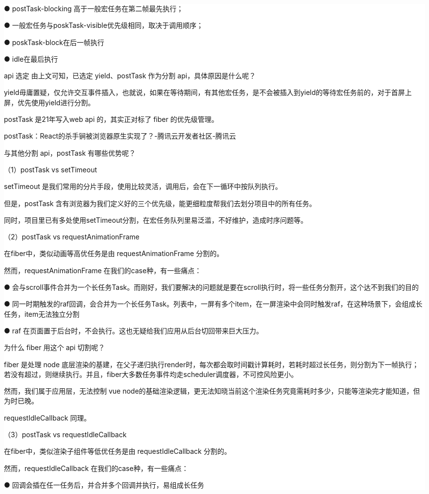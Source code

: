 ● postTask-blocking 高于一般宏任务在第二帧最先执行；

● 一般宏任务与poskTask-visible优先级相同，取决于调用顺序；

● poskTask-block在后一帧执行

● idle在最后执行


api 选定
由上文可知，已选定 yield、postTask 作为分割 api，具体原因是什么呢？

yield毋庸置疑，仅允许交互事件插入，也就说，如果在等待期间，有其他宏任务，是不会被插入到yield的等待宏任务前的，对于首屏上屏，优先使用yield进行分割。

postTask 是21年写入web api 的，其实正对标了 fiber 的优先级管理。

postTask：React的杀手锏被浏览器原生实现了？-腾讯云开发者社区-腾讯云



与其他分割 api，postTask 有哪些优势呢？

（1）postTask vs setTimeout

setTimeout 是我们常用的分片手段，使用比较灵活，调用后，会在下一循环中按队列执行。

但是，postTask 含有浏览器为我们定义好的三个优先级，能更细粒度帮我们去划分项目中的所有任务。

同时，项目里已有多处使用setTimeout分割，在宏任务队列里易泛滥，不好维护，造成时序问题等。



（2）postTask vs requestAnimationFrame

在fiber中，类似动画等高优任务是由 requestAnimationFrame 分割的。

然而，requestAnimationFrame 在我们的case种，有一些痛点：

● 会与scroll事件合并为一个长任务Task。而刚好，我们要解决的问题就是要在scroll执行时，将一些任务分割开，这个达不到我们的目的





● 同一时期触发的raf回调，会合并为一个长任务Task。列表中，一屏有多个item，在一屏渲染中会同时触发raf，在这种场景下，会组成长任务，item无法独立分割





● raf 在页面置于后台时，不会执行。这也无疑给我们应用从后台切回带来巨大压力。

为什么 fiber 用这个 api 切割呢？

fiber 是处理 node 底层渲染的基建，在父子递归执行render时，每次都会取时间戳计算耗时，若耗时超过长任务，则分割为下一帧执行；若没有超过，则继续执行。并且，fiber大多数任务事件均走scheduler调度器，不可控风险更小。

然而，我们属于应用层，无法控制 vue node的基础渲染逻辑，更无法知晓当前这个渲染任务究竟需耗时多少，只能等渲染完才能知道，但为时已晚。

requestIdleCallback 同理。



（3）postTask vs requestIdleCallback

在fiber中，类似渲染子组件等低优任务是由 requestIdleCallback 分割的。

然而，requestIdleCallback 在我们的case种，有一些痛点：

● 回调会插在任一任务后，并合并多个回调并执行，易组成长任务
